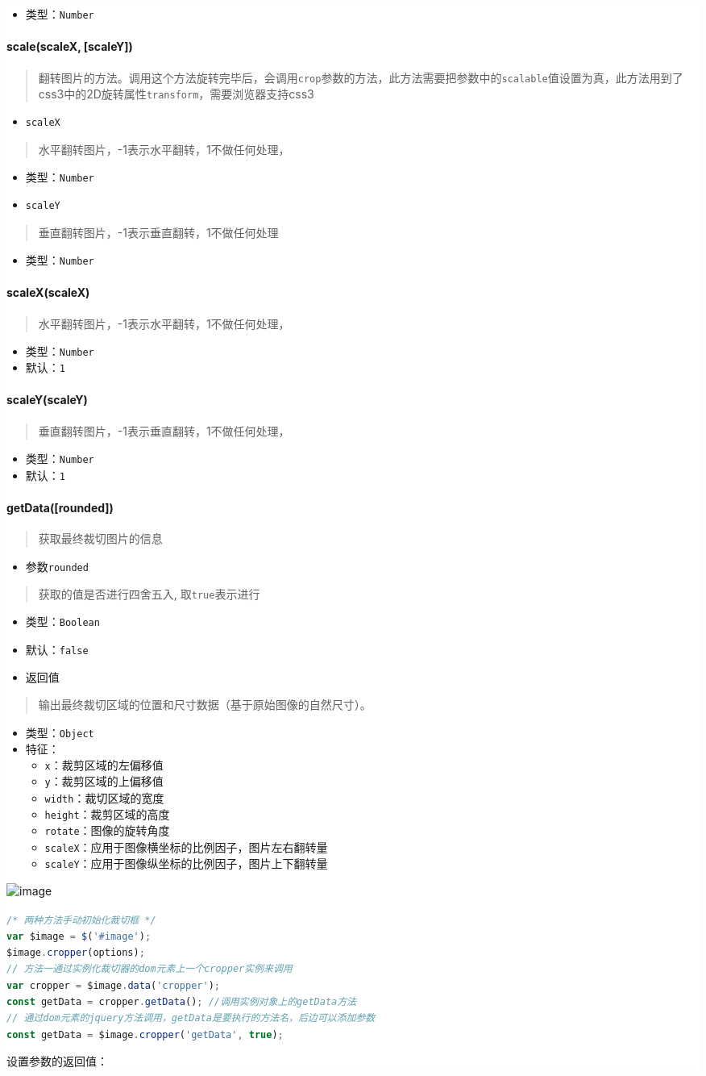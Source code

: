   - 类型：`Number`

#### scale(scaleX, [scaleY])
> 翻转图片的方法。调用这个方法旋转完毕后，会调用`crop`参数的方法，此方法需要把参数中的`scalable`值设置为真，此方法用到了css3中的2D旋转属性`transform`，需要浏览器支持css3

- `scaleX`
> 水平翻转图片，-1表示水平翻转，1不做任何处理，

  - 类型：`Number`

- `scaleY`
> 垂直翻转图片，-1表示垂直翻转，1不做任何处理

  - 类型：`Number`

#### scaleX(scaleX)
> 水平翻转图片，-1表示水平翻转，1不做任何处理，

  - 类型：`Number`
  - 默认：`1`

#### scaleY(scaleY)
> 垂直翻转图片，-1表示垂直翻转，1不做任何处理，

  - 类型：`Number`
  - 默认：`1`

#### getData([rounded])

> 获取最终裁切图片的信息

- 参数`rounded`
> 获取的值是否进行四舍五入, 取`true`表示进行

  - 类型：`Boolean`
  - 默认：`false`

- 返回值
> 输出最终裁切区域的位置和尺寸数据（基于原始图像的自然尺寸）。

  - 类型：`Object`
  - 特征：
    - `x`：裁剪区域的左偏移值
    - `y`：裁剪区域的上偏移值
    - `width`：裁切区域的宽度
    - `height`：裁剪区域的高度
    - `rotate`：图像的旋转角度
    - `scaleX`：应用于图像横坐标的比例因子，图片左右翻转量
    - `scaleY`：应用于图像纵坐标的比例因子，图片上下翻转量

![image](getData.jpg)

```javascript
/* 两种方法手动初始化裁切框 */
var $image = $('#image');
$image.cropper(options);
// 方法一通过实例化裁切器的dom元素上一个cropper实例来调用
var cropper = $image.data('cropper');
const getData = cropper.getData(); //调用实例对象上的getData方法
// 通过dom元素的jquery方法调用，getData是要执行的方法名，后边可以添加参数
const getData = $image.cropper('getData', true);
```
设置参数的返回值：
